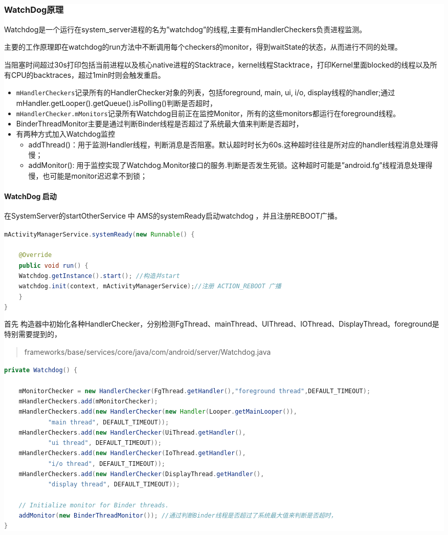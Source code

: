 ### WatchDog原理



Watchdog是一个运行在system_server进程的名为”watchdog”的线程,主要有mHandlerCheckers负责进程监测。

主要的工作原理即在watchdog的run方法中不断调用每个checkers的monitor，得到waitState的状态，从而进行不同的处理。

当阻塞时间超过30s打印包括当前进程以及核心native进程的Stacktrace，kernel线程Stacktrace，打印Kernel里面blocked的线程以及所有CPU的backtraces，超过1min时则会触发重启。



- `mHandlerCheckers`记录所有的HandlerChecker对象的列表，包括foreground, main, ui, i/o, display线程的handler;通过mHandler.getLooper().getQueue().isPolling()判断是否超时，
- `mHandlerChecker.mMonitors`记录所有Watchdog目前正在监控Monitor，所有的这些monitors都运行在foreground线程。
- BinderThreadMonitor主要是通过判断Binder线程是否超过了系统最大值来判断是否超时，
- 有两种方式加入Watchdog监控
  - addThread()：用于监测Handler线程，判断消息是否阻塞。默认超时时长为60s.这种超时往往是所对应的handler线程消息处理得慢；
  - addMonitor(): 用于监控实现了Watchdog.Monitor接口的服务.判断是否发生死锁。这种超时可能是”android.fg”线程消息处理得慢，也可能是monitor迟迟拿不到锁；




#### WatchDog 启动

在SystemServer的startOtherService 中 AMS的systemReady启动watchdog ，并且注册REBOOT广播。

```java
mActivityManagerService.systemReady(new Runnable() {

    @Override
    public void run() {
    Watchdog.getInstance().start(); //构造并start
    watchdog.init(context, mActivityManagerService);//注册 ACTION_REBOOT 广播
    }
}   
```

首先 构造器中初始化各种HandlerChecker，分别检测FgThread、mainThread、UIThread、IOThread、DisplayThread。foreground是特别需要提到的，

> frameworks/base/services/core/java/com/android/server/Watchdog.java

```java
private Watchdog() {
 
    mMonitorChecker = new HandlerChecker(FgThread.getHandler(),"foreground thread",DEFAULT_TIMEOUT);
    mHandlerCheckers.add(mMonitorChecker);
    mHandlerCheckers.add(new HandlerChecker(new Handler(Looper.getMainLooper()),
            "main thread", DEFAULT_TIMEOUT));
    mHandlerCheckers.add(new HandlerChecker(UiThread.getHandler(),
            "ui thread", DEFAULT_TIMEOUT));
    mHandlerCheckers.add(new HandlerChecker(IoThread.getHandler(),
            "i/o thread", DEFAULT_TIMEOUT));
    mHandlerCheckers.add(new HandlerChecker(DisplayThread.getHandler(),
            "display thread", DEFAULT_TIMEOUT));

    // Initialize monitor for Binder threads.
    addMonitor(new BinderThreadMonitor()); //通过判断Binder线程是否超过了系统最大值来判断是否超时，
}
```
